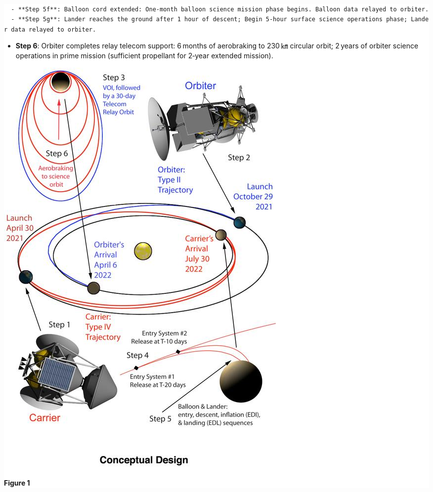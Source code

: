       - **Step 5f**: Balloon cord extended: One‑month balloon science mission phase begins. Balloon data relayed to orbiter.
      - **Step 5g**: Lander reaches the ground after 1 hour of descent; Begin 5‑hour surface science operations phase; Lander data relayed to orbiter.
   - **Step 6**: Orbiter completes relay telecom support: 6 months of aerobraking to 230 ㎞ circular orbit; 2 years of orbiter science operations in prime mission (sufficient propellant for 2‑year extended mission).

[![](f/project/v/venus_flagship_mission/vfm_07_thumb.jpg)](f/project/v/venus_flagship_mission/vfm_07.jpg)<br> **Figure 1**
